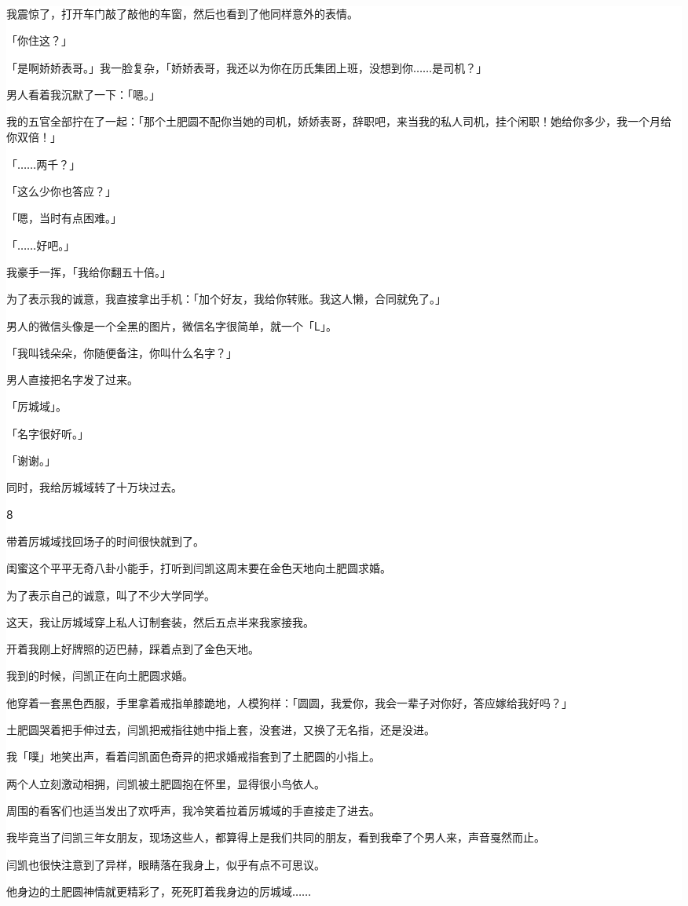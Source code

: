 我震惊了，打开车门敲了敲他的车窗，然后也看到了他同样意外的表情。

「你住这？」

「是啊娇娇表哥。」我一脸复杂，「娇娇表哥，我还以为你在历氏集团上班，没想到你……是司机？」

男人看着我沉默了一下：「嗯。」

我的五官全部拧在了一起：「那个土肥圆不配你当她的司机，娇娇表哥，辞职吧，来当我的私人司机，挂个闲职！她给你多少，我一个月给你双倍！」

「……两千？」

「这么少你也答应？」

「嗯，当时有点困难。」

「……好吧。」

我豪手一挥，「我给你翻五十倍。」

为了表示我的诚意，我直接拿出手机：「加个好友，我给你转账。我这人懒，合同就免了。」

男人的微信头像是一个全黑的图片，微信名字很简单，就一个「L」。

「我叫钱朵朵，你随便备注，你叫什么名字？」

男人直接把名字发了过来。

「厉城域」。

「名字很好听。」

「谢谢。」

同时，我给厉城域转了十万块过去。

8

带着厉城域找回场子的时间很快就到了。

闺蜜这个平平无奇八卦小能手，打听到闫凯这周末要在金色天地向土肥圆求婚。

为了表示自己的诚意，叫了不少大学同学。

这天，我让厉城域穿上私人订制套装，然后五点半来我家接我。

开着我刚上好牌照的迈巴赫，踩着点到了金色天地。

我到的时候，闫凯正在向土肥圆求婚。

他穿着一套黑色西服，手里拿着戒指单膝跪地，人模狗样：「圆圆，我爱你，我会一辈子对你好，答应嫁给我好吗？」

土肥圆哭着把手伸过去，闫凯把戒指往她中指上套，没套进，又换了无名指，还是没进。

我「噗」地笑出声，看着闫凯面色奇异的把求婚戒指套到了土肥圆的小指上。

两个人立刻激动相拥，闫凯被土肥圆抱在怀里，显得很小鸟依人。

周围的看客们也适当发出了欢呼声，我冷笑着拉着厉城域的手直接走了进去。

我毕竟当了闫凯三年女朋友，现场这些人，都算得上是我们共同的朋友，看到我牵了个男人来，声音戛然而止。

闫凯也很快注意到了异样，眼睛落在我身上，似乎有点不可思议。

他身边的土肥圆神情就更精彩了，死死盯着我身边的厉城域……
